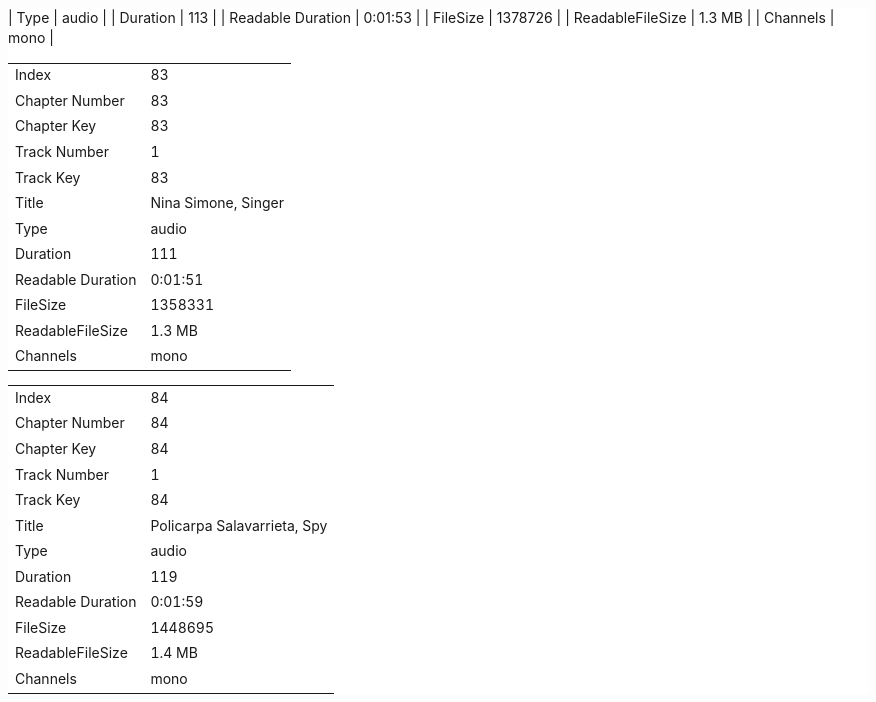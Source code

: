 | Type | audio |
| Duration | 113 |
| Readable Duration | 0:01:53 |
| FileSize | 1378726 |
| ReadableFileSize | 1.3 MB |
| Channels | mono |

|  |  |
| - | - |
| Index | 83 |
| Chapter Number | 83 |
| Chapter Key | 83 |
| Track Number | 1 |
| Track Key | 83 |
| Title | Nina Simone, Singer |
| Type | audio |
| Duration | 111 |
| Readable Duration | 0:01:51 |
| FileSize | 1358331 |
| ReadableFileSize | 1.3 MB |
| Channels | mono |

|  |  |
| - | - |
| Index | 84 |
| Chapter Number | 84 |
| Chapter Key | 84 |
| Track Number | 1 |
| Track Key | 84 |
| Title | Policarpa Salavarrieta, Spy |
| Type | audio |
| Duration | 119 |
| Readable Duration | 0:01:59 |
| FileSize | 1448695 |
| ReadableFileSize | 1.4 MB |
| Channels | mono |
